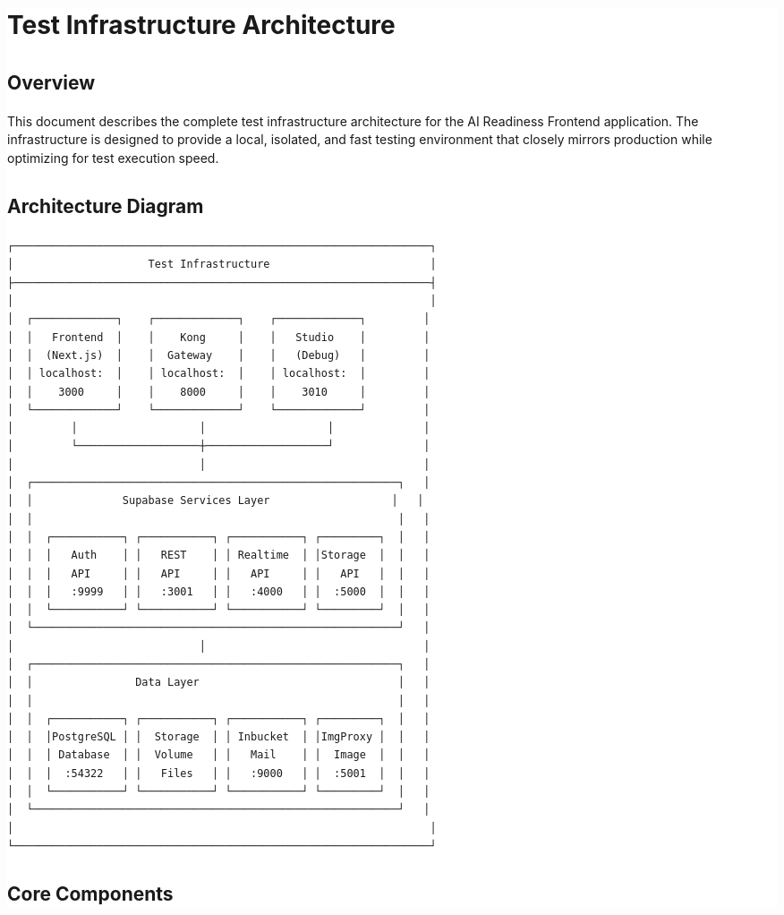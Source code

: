 # Test Infrastructure Architecture

## Overview

This document describes the complete test infrastructure architecture for the AI Readiness Frontend application. The infrastructure is designed to provide a local, isolated, and fast testing environment that closely mirrors production while optimizing for test execution speed.

## Architecture Diagram

```
┌─────────────────────────────────────────────────────────────────┐
│                     Test Infrastructure                         │
├─────────────────────────────────────────────────────────────────┤
│                                                                 │
│  ┌─────────────┐    ┌─────────────┐    ┌─────────────┐         │
│  │   Frontend  │    │    Kong     │    │   Studio    │         │
│  │  (Next.js)  │    │  Gateway    │    │   (Debug)   │         │
│  │ localhost:  │    │ localhost:  │    │ localhost:  │         │
│  │    3000     │    │    8000     │    │    3010     │         │
│  └─────────────┘    └─────────────┘    └─────────────┘         │
│         │                   │                   │              │
│         └───────────────────┼───────────────────┘              │
│                             │                                  │
│  ┌─────────────────────────────────────────────────────────┐   │
│  │              Supabase Services Layer                   │   │
│  │                                                         │   │
│  │  ┌───────────┐ ┌───────────┐ ┌───────────┐ ┌─────────┐  │   │
│  │  │   Auth    │ │   REST    │ │ Realtime  │ │Storage  │  │   │
│  │  │   API     │ │   API     │ │   API     │ │   API   │  │   │
│  │  │   :9999   │ │   :3001   │ │   :4000   │ │  :5000  │  │   │
│  │  └───────────┘ └───────────┘ └───────────┘ └─────────┘  │   │
│  └─────────────────────────────────────────────────────────┘   │
│                             │                                  │
│  ┌─────────────────────────────────────────────────────────┐   │
│  │                Data Layer                               │   │
│  │                                                         │   │
│  │  ┌───────────┐ ┌───────────┐ ┌───────────┐ ┌─────────┐  │   │
│  │  │PostgreSQL │ │  Storage  │ │ Inbucket  │ │ImgProxy │  │   │
│  │  │ Database  │ │  Volume   │ │   Mail    │ │  Image  │  │   │
│  │  │  :54322   │ │   Files   │ │   :9000   │ │  :5001  │  │   │
│  │  └───────────┘ └───────────┘ └───────────┘ └─────────┘  │   │
│  └─────────────────────────────────────────────────────────┘   │
│                                                                 │
└─────────────────────────────────────────────────────────────────┘
```

## Core Components

